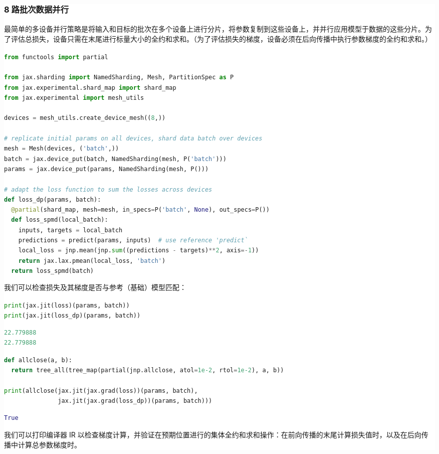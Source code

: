 ### 8 路批次数据并行

最简单的多设备并行策略是将输入和目标的批次在多个设备上进行分片，将参数复制到这些设备上，并并行应用模型于数据的这些分片。为了评估总损失，设备只需在末尾进行标量大小的全约和求和。（为了评估损失的梯度，设备必须在后向传播中执行参数梯度的全约和求和。）

```py
from functools import partial

from jax.sharding import NamedSharding, Mesh, PartitionSpec as P
from jax.experimental.shard_map import shard_map
from jax.experimental import mesh_utils

devices = mesh_utils.create_device_mesh((8,))

# replicate initial params on all devices, shard data batch over devices
mesh = Mesh(devices, ('batch',))
batch = jax.device_put(batch, NamedSharding(mesh, P('batch')))
params = jax.device_put(params, NamedSharding(mesh, P()))

# adapt the loss function to sum the losses across devices
def loss_dp(params, batch):
  @partial(shard_map, mesh=mesh, in_specs=P('batch', None), out_specs=P())
  def loss_spmd(local_batch):
    inputs, targets = local_batch
    predictions = predict(params, inputs)  # use reference 'predict`
    local_loss = jnp.mean(jnp.sum((predictions - targets)**2, axis=-1))
    return jax.lax.pmean(local_loss, 'batch')
  return loss_spmd(batch) 
```

我们可以检查损失及其梯度是否与参考（基础）模型匹配：

```py
print(jax.jit(loss)(params, batch))
print(jax.jit(loss_dp)(params, batch)) 
```

```py
22.779888
22.779888 
```

```py
def allclose(a, b):
  return tree_all(tree_map(partial(jnp.allclose, atol=1e-2, rtol=1e-2), a, b))

print(allclose(jax.jit(jax.grad(loss))(params, batch),
               jax.jit(jax.grad(loss_dp))(params, batch))) 
```

```py
True 
```

我们可以打印编译器 IR 以检查梯度计算，并验证在预期位置进行的集体全约和求和操作：在前向传播的末尾计算损失值时，以及在后向传播中计算总参数梯度时。
